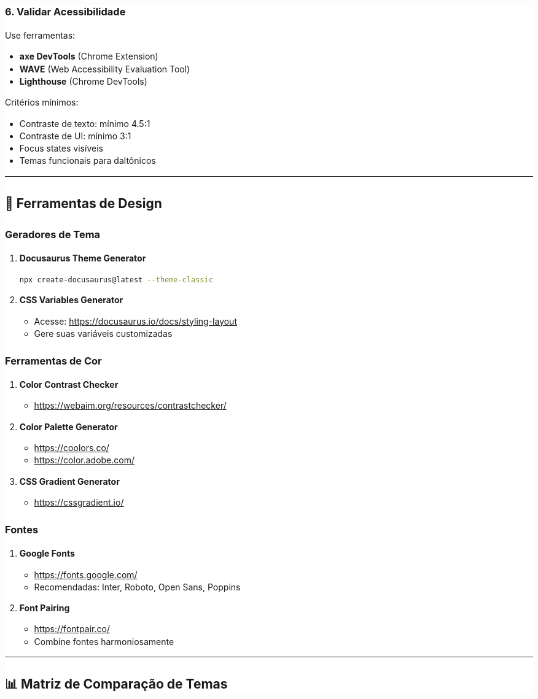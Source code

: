 ### 6. Validar Acessibilidade

Use ferramentas:
- **axe DevTools** (Chrome Extension)
- **WAVE** (Web Accessibility Evaluation Tool)
- **Lighthouse** (Chrome DevTools)

Critérios mínimos:
- Contraste de texto: mínimo 4.5:1
- Contraste de UI: mínimo 3:1
- Focus states visíveis
- Temas funcionais para daltônicos

---

## 🎨 Ferramentas de Design

### Geradores de Tema

1. **Docusaurus Theme Generator**
   ```bash
   npx create-docusaurus@latest --theme-classic
   ```

2. **CSS Variables Generator**
   - Acesse: https://docusaurus.io/docs/styling-layout
   - Gere suas variáveis customizadas

### Ferramentas de Cor

1. **Color Contrast Checker**
   - https://webaim.org/resources/contrastchecker/

2. **Color Palette Generator**
   - https://coolors.co/
   - https://color.adobe.com/

3. **CSS Gradient Generator**
   - https://cssgradient.io/

### Fontes

1. **Google Fonts**
   - https://fonts.google.com/
   - Recomendadas: Inter, Roboto, Open Sans, Poppins

2. **Font Pairing**
   - https://fontpair.co/
   - Combine fontes harmoniosamente

---

## 📊 Matriz de Comparação de Temas
